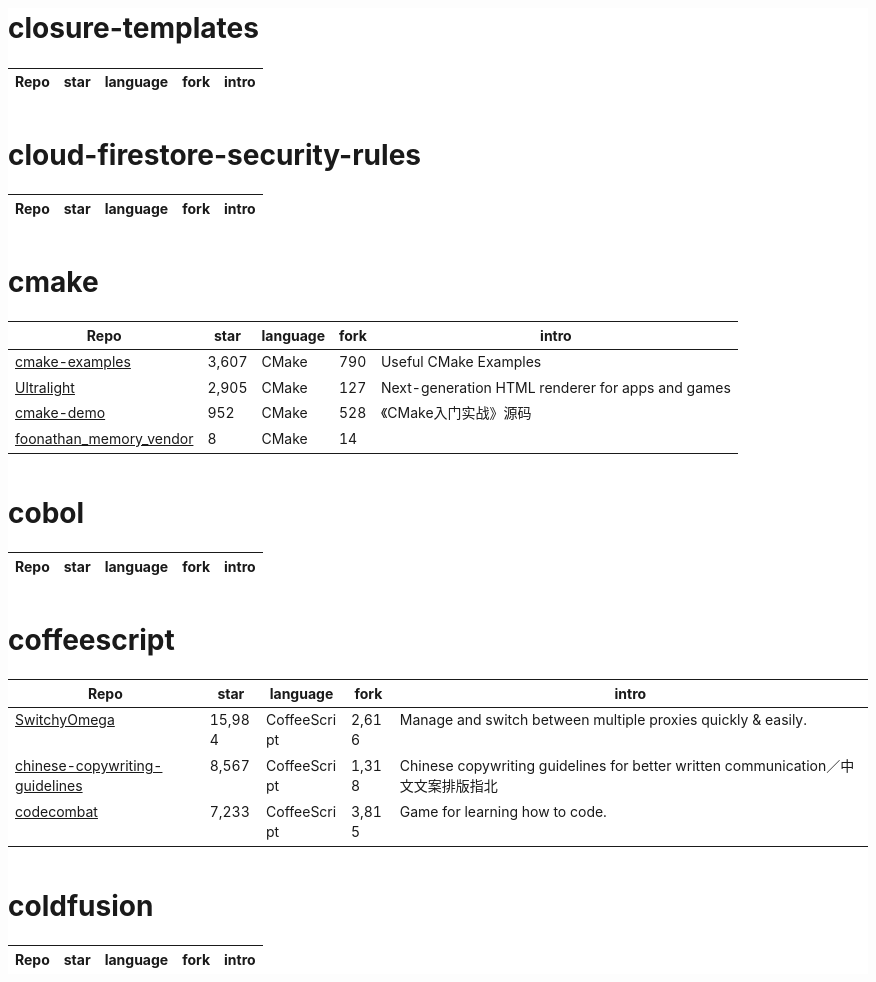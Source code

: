 
# closure-templates

Repo|star|language|fork|intro
-|-|-|-|-



# cloud-firestore-security-rules

Repo|star|language|fork|intro
-|-|-|-|-



# cmake

Repo|star|language|fork|intro
-|-|-|-|-
[cmake-examples](https://github.com/ttroy50/cmake-examples)|3,607|CMake|790|Useful CMake Examples
[Ultralight](https://github.com/ultralight-ux/Ultralight)|2,905|CMake|127|Next-generation HTML renderer for apps and games
[cmake-demo](https://github.com/wzpan/cmake-demo)|952|CMake|528|《CMake入门实战》源码
[foonathan_memory_vendor](https://github.com/eProsima/foonathan_memory_vendor)|8|CMake|14|


# cobol

Repo|star|language|fork|intro
-|-|-|-|-



# coffeescript

Repo|star|language|fork|intro
-|-|-|-|-
[SwitchyOmega](https://github.com/FelisCatus/SwitchyOmega)|15,984|CoffeeScript|2,616|Manage and switch between multiple proxies quickly & easily.
[chinese-copywriting-guidelines](https://github.com/sparanoid/chinese-copywriting-guidelines)|8,567|CoffeeScript|1,318|Chinese copywriting guidelines for better written communication／中文文案排版指北
[codecombat](https://github.com/codecombat/codecombat)|7,233|CoffeeScript|3,815|Game for learning how to code.


# coldfusion

Repo|star|language|fork|intro
-|-|-|-|-

